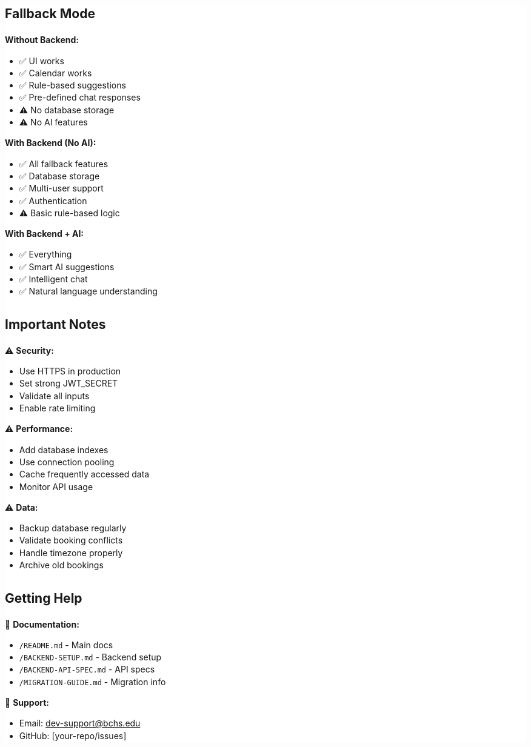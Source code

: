 ## Fallback Mode

**Without Backend:**
- ✅ UI works
- ✅ Calendar works
- ✅ Rule-based suggestions
- ✅ Pre-defined chat responses
- ⚠️ No database storage
- ⚠️ No AI features

**With Backend (No AI):**
- ✅ All fallback features
- ✅ Database storage
- ✅ Multi-user support
- ✅ Authentication
- ⚠️ Basic rule-based logic

**With Backend + AI:**
- ✅ Everything
- ✅ Smart AI suggestions
- ✅ Intelligent chat
- ✅ Natural language understanding

## Important Notes

⚠️ **Security:**
- Use HTTPS in production
- Set strong JWT_SECRET
- Validate all inputs
- Enable rate limiting

⚠️ **Performance:**
- Add database indexes
- Use connection pooling
- Cache frequently accessed data
- Monitor API usage

⚠️ **Data:**
- Backup database regularly
- Validate booking conflicts
- Handle timezone properly
- Archive old bookings

## Getting Help

📖 **Documentation:**
- `/README.md` - Main docs
- `/BACKEND-SETUP.md` - Backend setup
- `/BACKEND-API-SPEC.md` - API specs
- `/MIGRATION-GUIDE.md` - Migration info

💬 **Support:**
- Email: dev-support@bchs.edu
- GitHub: [your-repo/issues]
